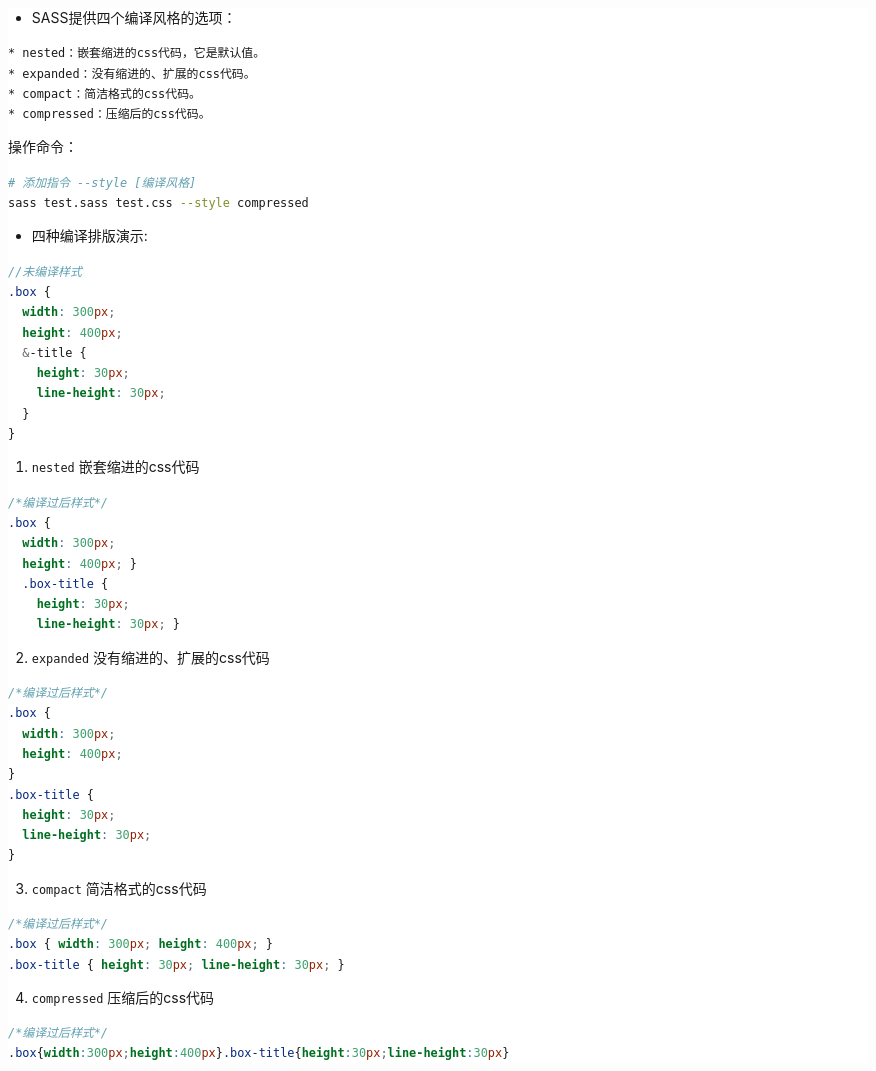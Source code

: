- SASS提供四个编译风格的选项：

```bash
* nested：嵌套缩进的css代码，它是默认值。
* expanded：没有缩进的、扩展的css代码。
* compact：简洁格式的css代码。
* compressed：压缩后的css代码。
```
操作命令：
```bash
# 添加指令 --style [编译风格]
sass test.sass test.css --style compressed
```

- 四种编译排版演示:
```scss
//未编译样式
.box {
  width: 300px;
  height: 400px;
  &-title {
    height: 30px;
    line-height: 30px;
  }
}
```
1. `nested` 嵌套缩进的css代码
```css
/*编译过后样式*/
.box {
  width: 300px;
  height: 400px; }
  .box-title {
    height: 30px;
    line-height: 30px; }
```
2. `expanded` 没有缩进的、扩展的css代码
```css
/*编译过后样式*/
.box {
  width: 300px;
  height: 400px;
}
.box-title {
  height: 30px;
  line-height: 30px;
}
```
3. `compact` 简洁格式的css代码
```css
/*编译过后样式*/
.box { width: 300px; height: 400px; }
.box-title { height: 30px; line-height: 30px; }
```
4. `compressed` 压缩后的css代码
```css
/*编译过后样式*/
.box{width:300px;height:400px}.box-title{height:30px;line-height:30px}
```
